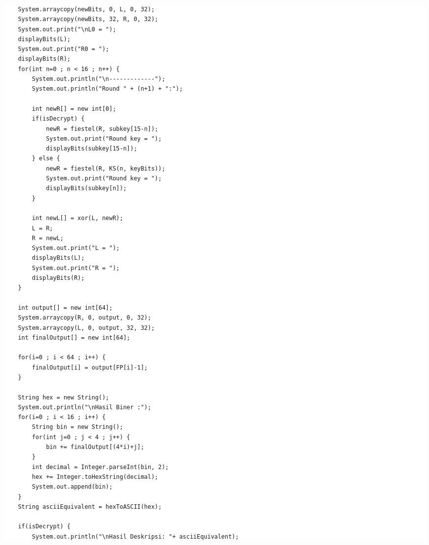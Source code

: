 		System.arraycopy(newBits, 0, L, 0, 32);
		System.arraycopy(newBits, 32, R, 0, 32);
		System.out.print("\nL0 = ");
		displayBits(L);
		System.out.print("R0 = ");
		displayBits(R);
		for(int n=0 ; n < 16 ; n++) {
			System.out.println("\n-------------");
			System.out.println("Round " + (n+1) + ":");
		
			int newR[] = new int[0];
			if(isDecrypt) {
				newR = fiestel(R, subkey[15-n]);
				System.out.print("Round key = ");
				displayBits(subkey[15-n]);
			} else {
				newR = fiestel(R, KS(n, keyBits));
				System.out.print("Round key = ");
				displayBits(subkey[n]);
			}
		
			int newL[] = xor(L, newR);
			L = R;
			R = newL;
			System.out.print("L = ");
			displayBits(L);
			System.out.print("R = ");
			displayBits(R);
		}
				
		int output[] = new int[64];
		System.arraycopy(R, 0, output, 0, 32);
		System.arraycopy(L, 0, output, 32, 32);
		int finalOutput[] = new int[64];
		
		for(i=0 ; i < 64 ; i++) {
			finalOutput[i] = output[FP[i]-1];
		}
		
		String hex = new String();
		System.out.println("\nHasil Biner :");
		for(i=0 ; i < 16 ; i++) {
			String bin = new String();
			for(int j=0 ; j < 4 ; j++) {
				bin += finalOutput[(4*i)+j];
			}
			int decimal = Integer.parseInt(bin, 2);
			hex += Integer.toHexString(decimal);
			System.out.append(bin);
		}
		String asciiEquivalent = hexToASCII(hex);
    
		if(isDecrypt) {  
			System.out.println("\nHasil Deskripsi: "+ asciiEquivalent);
